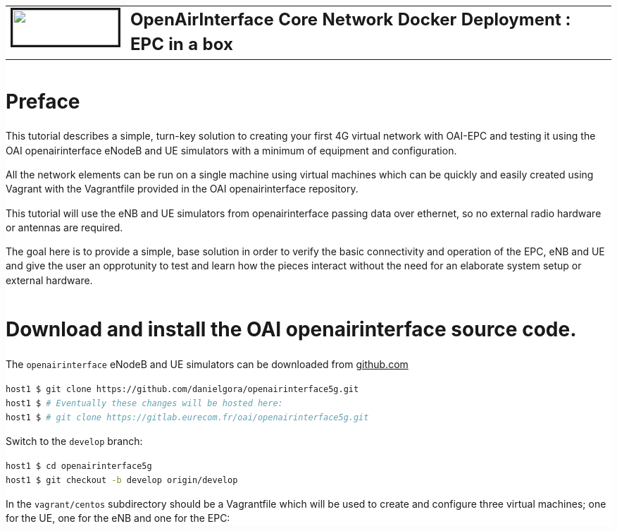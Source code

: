 <table style="border-collapse: collapse; border: none;">
  <tr style="border-collapse: collapse; border: none;">
    <td style="border-collapse: collapse; border: none;">
      <a href="http://www.openairinterface.org/">
         <img src="./images/oai_final_logo.png" alt="" border=3 height=50 width=150>
         </img>
      </a>
    </td>
    <td style="border-collapse: collapse; border: none; vertical-align: center;">
      <b><font size = "5">OpenAirInterface Core Network Docker Deployment : EPC in a box</font></b>
    </td>
  </tr>
</table>

# Preface

This tutorial describes a simple, turn-key solution to creating your first
4G virtual network with OAI-EPC and testing it using the OAI openairinterface
eNodeB and UE simulators with a minimum of equipment and configuration.

All the network elements can be run on a single machine using virtual
machines which can be quickly and easily created using Vagrant with the
Vagrantfile provided in the OAI openairinterface repository.

This tutorial will use the eNB and UE simulators from openairinterface
passing data over ethernet, so no external radio hardware or antennas
are required.

The goal here is to provide a simple, base solution in order to verify the
basic connectivity and operation of the EPC, eNB and UE and give the user
an opprotunity to test and learn how the pieces interact without the need
for an elaborate system setup or external hardware.

# Download and install the OAI openairinterface source code.

The `openairinterface` eNodeB and UE simulators can be downloaded from
[github.com](https://github.com/danielgora/openairinterface5g.git)

```bash
host1 $ git clone https://github.com/danielgora/openairinterface5g.git
host1 $ # Eventually these changes will be hosted here:
host1 $ # git clone https://gitlab.eurecom.fr/oai/openairinterface5g.git
```

Switch to the `develop` branch:

```bash
host1 $ cd openairinterface5g
host1 $ git checkout -b develop origin/develop
```

In the `vagrant/centos` subdirectory should be a Vagrantfile which will
be used to create and configure three virtual machines; one for the UE,
one for the eNB and one for the EPC:
